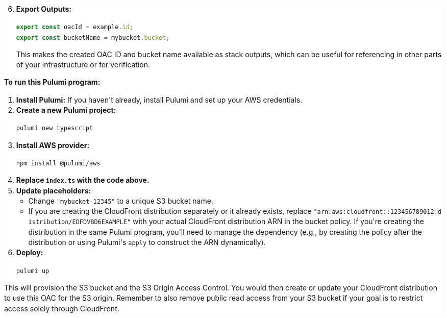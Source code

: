 6.  **Export Outputs:**
    ```typescript
    export const oacId = example.id;
    export const bucketName = mybucket.bucket;
    ```
    This makes the created OAC ID and bucket name available as stack outputs, which can be useful for referencing in other parts of your infrastructure or for verification.

**To run this Pulumi program:**

1.  **Install Pulumi:** If you haven't already, install Pulumi and set up your AWS credentials.
2.  **Create a new Pulumi project:**
    ```bash
    pulumi new typescript
    ```
3.  **Install AWS provider:**
    ```bash
    npm install @pulumi/aws
    ```
4.  **Replace `index.ts` with the code above.**
5.  **Update placeholders:**
    *   Change `"mybucket-12345"` to a unique S3 bucket name.
    *   If you are creating the CloudFront distribution separately or it already exists, replace `"arn:aws:cloudfront::123456789012:distribution/EDFDVBD6EXAMPLE"` with your actual CloudFront distribution ARN in the bucket policy. If you're creating the distribution in the same Pulumi program, you'll need to manage the dependency (e.g., by creating the policy after the distribution or using Pulumi's `apply` to construct the ARN dynamically).
6.  **Deploy:**
    ```bash
    pulumi up
    ```

This will provision the S3 bucket and the S3 Origin Access Control. You would then create or update your CloudFront distribution to use this OAC for the S3 origin. Remember to also remove public read access from your S3 bucket if your goal is to restrict access solely through CloudFront.
